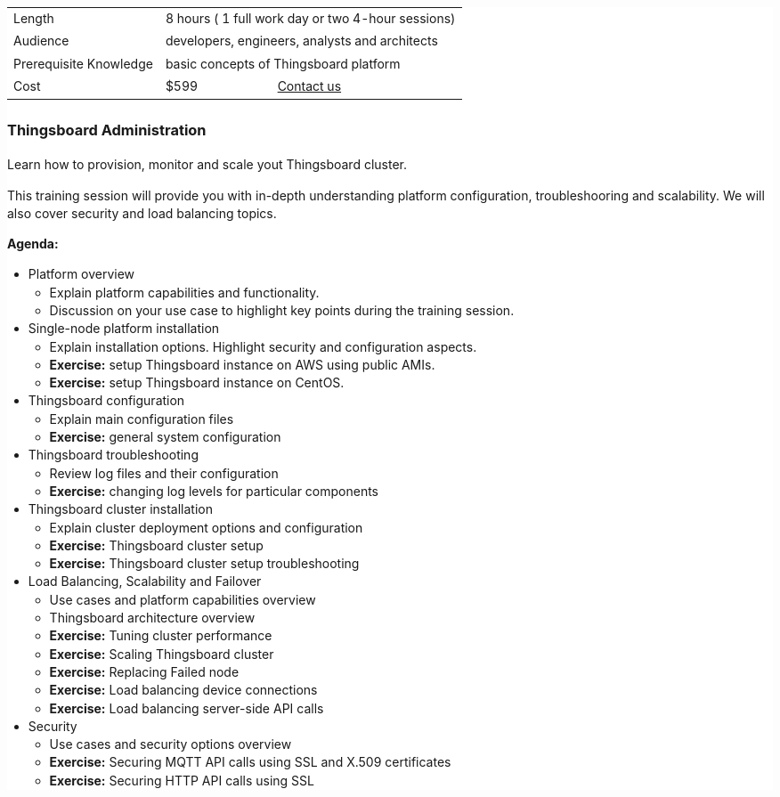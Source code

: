 <table class="trainings-info">
    <tr>
        <td>Length</td>
        <td colspan="2">8 hours ( 1 full work day or two 4-hour sessions)</td>
    </tr>
    <tr>
        <td>Audience</td>
        <td colspan="2">developers, engineers, analysts and architects</td>
    </tr>
    <tr>
        <td>Prerequisite Knowledge</td>
        <td colspan="2">basic concepts of Thingsboard platform</td>
    </tr>
    <tr>
        <td>Cost</td>
        <td class="price">$599</td>
        <td><a href="/docs/contact-us/" class="button accent">Contact us</a></td>
    </tr>
</table>

### Thingsboard Administration

Learn how to provision, monitor and scale yout Thingsboard cluster.

This training session will provide you with in-depth understanding platform configuration, troubleshooring and scalability. We will also cover security and load balancing topics.


**Agenda:**

- Platform overview
    - Explain platform capabilities and functionality. 
    - Discussion on your use case to highlight key points during the training session.
- Single-node platform installation
    - Explain installation options. Highlight security and configuration aspects.
    - **Exercise:** setup Thingsboard instance on AWS using public AMIs.
    - **Exercise:** setup Thingsboard instance on CentOS.
- Thingsboard configuration
    - Explain main configuration files
    - **Exercise:** general system configuration
- Thingsboard troubleshooting 
    - Review log files and their configuration
    - **Exercise:** changing log levels for particular components
- Thingsboard cluster installation
    - Explain cluster deployment options and configuration
    - **Exercise:** Thingsboard cluster setup
    - **Exercise:** Thingsboard cluster setup troubleshooting
- Load Balancing, Scalability and Failover
    - Use cases and platform capabilities overview
    - Thingsboard architecture overview
    - **Exercise:** Tuning cluster performance
    - **Exercise:** Scaling Thingsboard cluster
    - **Exercise:** Replacing Failed node
    - **Exercise:** Load balancing device connections
    - **Exercise:** Load balancing server-side API calls
- Security
    - Use cases and security options overview
    - **Exercise:** Securing MQTT API calls using SSL and X.509 certificates
    - **Exercise:** Securing HTTP API calls using SSL
